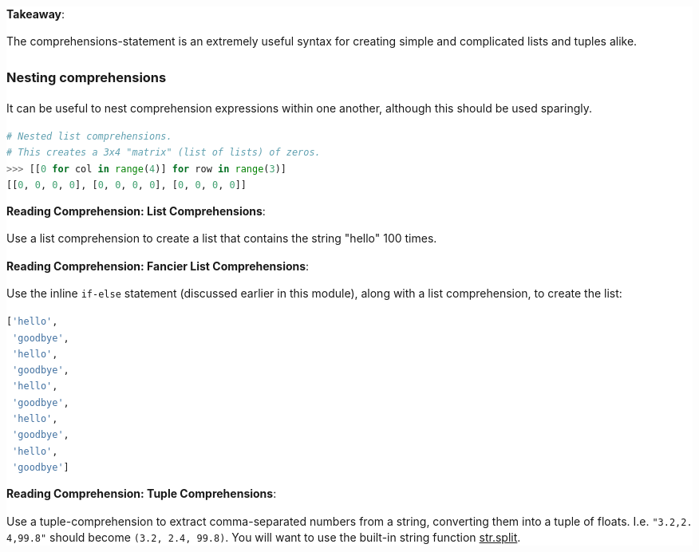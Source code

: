 <div class="alert alert-info">

**Takeaway**:

 The comprehensions-statement is an extremely useful syntax for creating simple and complicated lists and tuples alike.
</div>



### Nesting comprehensions
It can be useful to nest comprehension expressions within one another, although this should be used sparingly.
```python
# Nested list comprehensions.
# This creates a 3x4 "matrix" (list of lists) of zeros.
>>> [[0 for col in range(4)] for row in range(3)]
[[0, 0, 0, 0], [0, 0, 0, 0], [0, 0, 0, 0]]
```


<div class="alert alert-info">

**Reading Comprehension: List Comprehensions**:

Use a list comprehension to create a list that contains the string "hello" 100 times.

</div>


<div class="alert alert-info">

**Reading Comprehension: Fancier List Comprehensions**:

Use the inline `if-else` statement (discussed earlier in this module), along with a list comprehension, to create the list:

```python
['hello',
 'goodbye',
 'hello',
 'goodbye',
 'hello',
 'goodbye',
 'hello',
 'goodbye',
 'hello',
 'goodbye']
```

</div>


<div class="alert alert-info">

**Reading Comprehension: Tuple Comprehensions**:

Use a tuple-comprehension to extract comma-separated numbers from a string, converting them into a tuple of floats. I.e. `"3.2,2.4,99.8"` should become `(3.2, 2.4, 99.8)`. You will want to use the built-in string function [str.split](https://docs.python.org/3/library/stdtypes.html#str.split).
